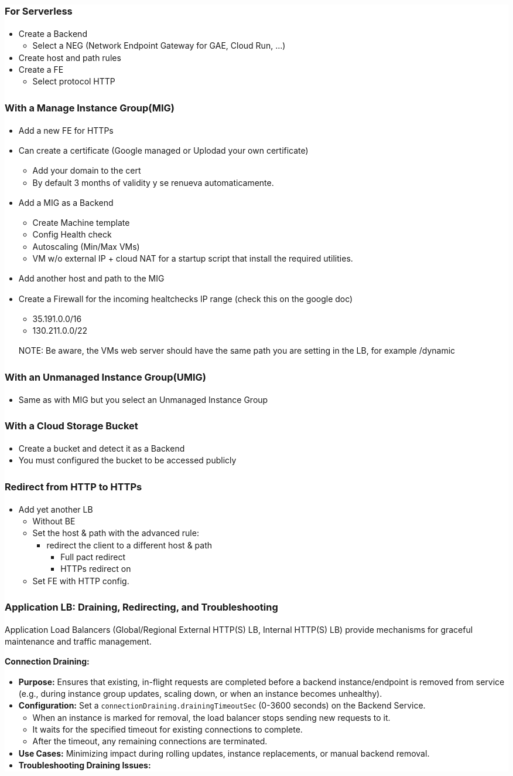 ### For Serverless

- Create a Backend
    - Select a NEG (Network Endpoint Gateway for GAE, Cloud Run, …)
- Create host and path rules
- Create a FE
    - Select protocol HTTP

### With a Manage Instance Group(MIG)

- Add a new FE for HTTPs
- Can create a certificate (Google managed or Uplodad your own certificate)
    - Add your domain to the cert
    - By default 3 months of validity y se renueva automaticamente.
- Add a MIG as a Backend
    - Create Machine template
    - Config Health check
    - Autoscaling (Min/Max VMs)
    - VM w/o external IP + cloud NAT for a startup script that install the required utilities.
- Add another host and path to the MIG
- Create a Firewall for the incoming healtchecks IP range (check this on the google doc)
    - 35.191.0.0/16
    - 130.211.0.0/22
    
    NOTE: Be aware, the VMs web server should have the same path you are setting in the LB, for example /dynamic
    
### With an Unmanaged Instance Group(UMIG)

- Same as with MIG but you select an Unmanaged Instance Group

### With a Cloud Storage Bucket

- Create a bucket and detect it as a Backend
- You must configured the bucket to be accessed publicly

### Redirect from HTTP to HTTPs

- Add yet another LB
    - Without BE
    - Set the host & path with the advanced rule:
        - redirect the client to a different host & path
            - Full pact redirect
            - HTTPs redirect on
    - Set FE with HTTP config.

### Application LB: Draining, Redirecting, and Troubleshooting

Application Load Balancers (Global/Regional External HTTP(S) LB, Internal HTTP(S) LB) provide mechanisms for graceful maintenance and traffic management.

**Connection Draining:**
-   **Purpose:** Ensures that existing, in-flight requests are completed before a backend instance/endpoint is removed from service (e.g., during instance group updates, scaling down, or when an instance becomes unhealthy).
-   **Configuration:** Set a `connectionDraining.drainingTimeoutSec` (0-3600 seconds) on the Backend Service.
    -   When an instance is marked for removal, the load balancer stops sending new requests to it.
    -   It waits for the specified timeout for existing connections to complete.
    -   After the timeout, any remaining connections are terminated.
-   **Use Cases:** Minimizing impact during rolling updates, instance replacements, or manual backend removal.
-   **Troubleshooting Draining Issues:**